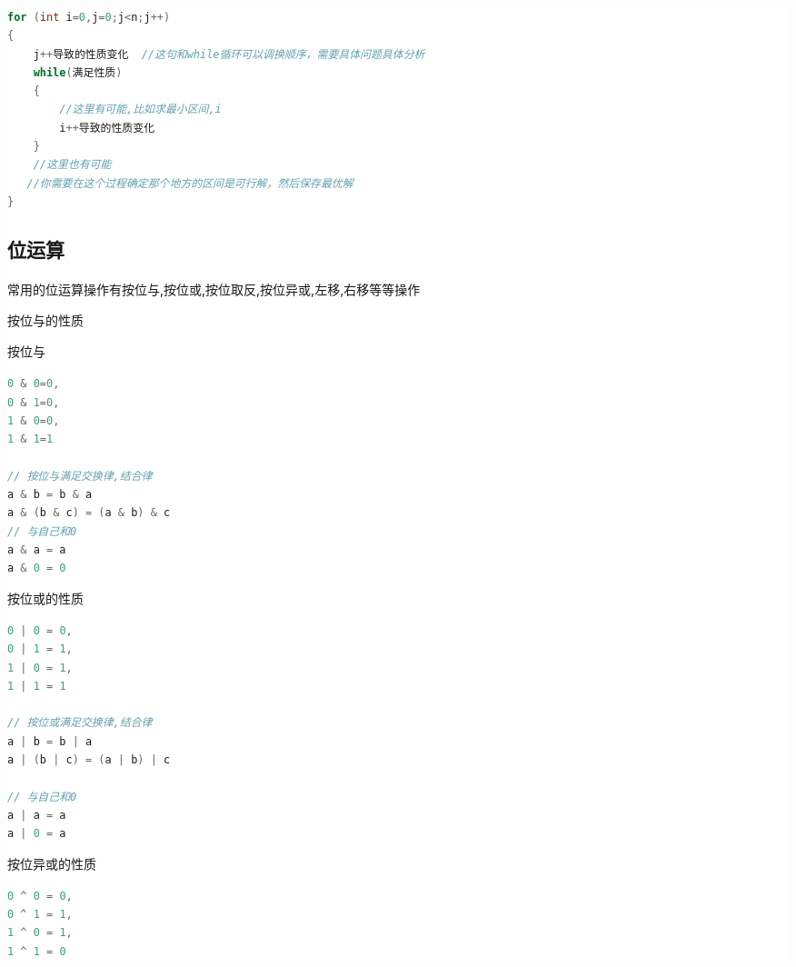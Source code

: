 

```cpp
for (int i=0,j=0;j<n;j++)
{
	j++导致的性质变化  //这句和while循环可以调换顺序，需要具体问题具体分析
	while(满足性质)
	{
        //这里有可能,比如求最小区间,i
		i++导致的性质变化
	}
    //这里也有可能
   //你需要在这个过程确定那个地方的区间是可行解，然后保存最优解
}
```



## 位运算

常用的位运算操作有按位与,按位或,按位取反,按位异或,左移,右移等等操作

按位与的性质

按位与 
```cpp
0 & 0=0,
0 & 1=0,
1 & 0=0,
1 & 1=1

// 按位与满足交换律,结合律
a & b = b & a
a & (b & c) = (a & b) & c
// 与自己和0
a & a = a
a & 0 = 0
```
按位或的性质
```cpp
0 | 0 = 0,
0 | 1 = 1,
1 | 0 = 1,
1 | 1 = 1

// 按位或满足交换律,结合律
a | b = b | a
a | (b | c) = (a | b) | c

// 与自己和0
a | a = a
a | 0 = a
```

按位异或的性质
```cpp
0 ^ 0 = 0,
0 ^ 1 = 1,
1 ^ 0 = 1,
1 ^ 1 = 0
```
